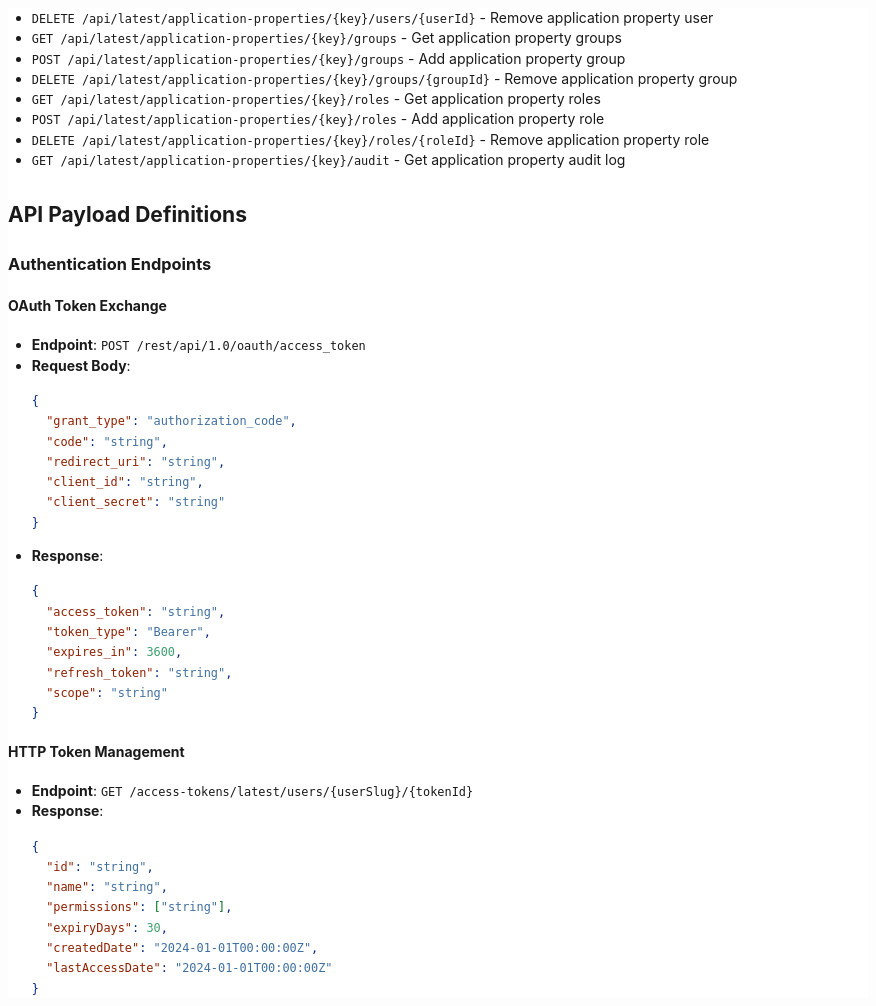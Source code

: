 - `DELETE /api/latest/application-properties/{key}/users/{userId}` - Remove application property user
- `GET /api/latest/application-properties/{key}/groups` - Get application property groups
- `POST /api/latest/application-properties/{key}/groups` - Add application property group
- `DELETE /api/latest/application-properties/{key}/groups/{groupId}` - Remove application property group
- `GET /api/latest/application-properties/{key}/roles` - Get application property roles
- `POST /api/latest/application-properties/{key}/roles` - Add application property role
- `DELETE /api/latest/application-properties/{key}/roles/{roleId}` - Remove application property role
- `GET /api/latest/application-properties/{key}/audit` - Get application property audit log

## API Payload Definitions

### Authentication Endpoints

#### OAuth Token Exchange
- **Endpoint**: `POST /rest/api/1.0/oauth/access_token`
- **Request Body**:
  ```json
  {
    "grant_type": "authorization_code",
    "code": "string",
    "redirect_uri": "string",
    "client_id": "string",
    "client_secret": "string"
  }
  ```
- **Response**:
  ```json
  {
    "access_token": "string",
    "token_type": "Bearer",
    "expires_in": 3600,
    "refresh_token": "string",
    "scope": "string"
  }
  ```

#### HTTP Token Management
- **Endpoint**: `GET /access-tokens/latest/users/{userSlug}/{tokenId}`
- **Response**:
  ```json
  {
    "id": "string",
    "name": "string",
    "permissions": ["string"],
    "expiryDays": 30,
    "createdDate": "2024-01-01T00:00:00Z",
    "lastAccessDate": "2024-01-01T00:00:00Z"
  }
  ```
